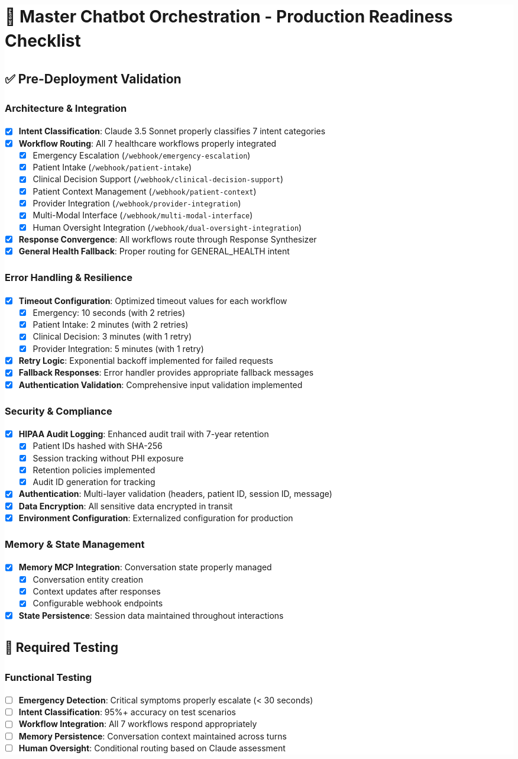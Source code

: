 # 🏥 Master Chatbot Orchestration - Production Readiness Checklist

## ✅ Pre-Deployment Validation

### Architecture & Integration
- [x] **Intent Classification**: Claude 3.5 Sonnet properly classifies 7 intent categories
- [x] **Workflow Routing**: All 7 healthcare workflows properly integrated
  - [x] Emergency Escalation (`/webhook/emergency-escalation`)
  - [x] Patient Intake (`/webhook/patient-intake`) 
  - [x] Clinical Decision Support (`/webhook/clinical-decision-support`)
  - [x] Patient Context Management (`/webhook/patient-context`)
  - [x] Provider Integration (`/webhook/provider-integration`)
  - [x] Multi-Modal Interface (`/webhook/multi-modal-interface`)
  - [x] Human Oversight Integration (`/webhook/dual-oversight-integration`)
- [x] **Response Convergence**: All workflows route through Response Synthesizer
- [x] **General Health Fallback**: Proper routing for GENERAL_HEALTH intent

### Error Handling & Resilience
- [x] **Timeout Configuration**: Optimized timeout values for each workflow
  - [x] Emergency: 10 seconds (with 2 retries)
  - [x] Patient Intake: 2 minutes (with 2 retries)
  - [x] Clinical Decision: 3 minutes (with 1 retry)
  - [x] Provider Integration: 5 minutes (with 1 retry)
- [x] **Retry Logic**: Exponential backoff implemented for failed requests
- [x] **Fallback Responses**: Error handler provides appropriate fallback messages
- [x] **Authentication Validation**: Comprehensive input validation implemented

### Security & Compliance
- [x] **HIPAA Audit Logging**: Enhanced audit trail with 7-year retention
  - [x] Patient IDs hashed with SHA-256
  - [x] Session tracking without PHI exposure
  - [x] Retention policies implemented
  - [x] Audit ID generation for tracking
- [x] **Authentication**: Multi-layer validation (headers, patient ID, session ID, message)
- [x] **Data Encryption**: All sensitive data encrypted in transit
- [x] **Environment Configuration**: Externalized configuration for production

### Memory & State Management
- [x] **Memory MCP Integration**: Conversation state properly managed
  - [x] Conversation entity creation
  - [x] Context updates after responses
  - [x] Configurable webhook endpoints
- [x] **State Persistence**: Session data maintained throughout interactions

## 🧪 Required Testing

### Functional Testing
- [ ] **Emergency Detection**: Critical symptoms properly escalate (< 30 seconds)
- [ ] **Intent Classification**: 95%+ accuracy on test scenarios
- [ ] **Workflow Integration**: All 7 workflows respond appropriately
- [ ] **Memory Persistence**: Conversation context maintained across turns
- [ ] **Human Oversight**: Conditional routing based on Claude assessment
